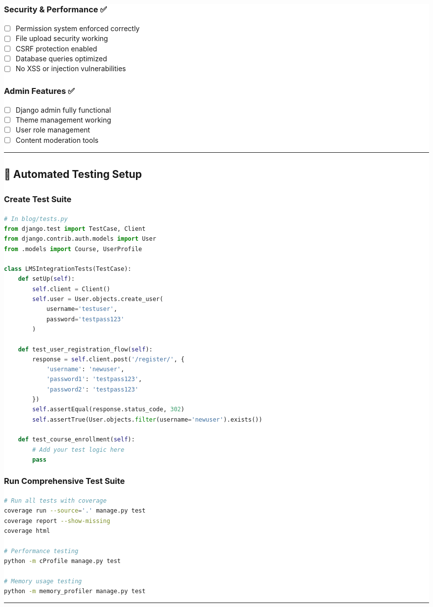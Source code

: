 ### **Security & Performance** ✅
- [ ] Permission system enforced correctly
- [ ] File upload security working
- [ ] CSRF protection enabled
- [ ] Database queries optimized
- [ ] No XSS or injection vulnerabilities

### **Admin Features** ✅
- [ ] Django admin fully functional
- [ ] Theme management working
- [ ] User role management
- [ ] Content moderation tools

---

## 🚀 **Automated Testing Setup**

### **Create Test Suite**
```python
# In blog/tests.py
from django.test import TestCase, Client
from django.contrib.auth.models import User
from .models import Course, UserProfile

class LMSIntegrationTests(TestCase):
    def setUp(self):
        self.client = Client()
        self.user = User.objects.create_user(
            username='testuser',
            password='testpass123'
        )
        
    def test_user_registration_flow(self):
        response = self.client.post('/register/', {
            'username': 'newuser',
            'password1': 'testpass123',
            'password2': 'testpass123'
        })
        self.assertEqual(response.status_code, 302)
        self.assertTrue(User.objects.filter(username='newuser').exists())
        
    def test_course_enrollment(self):
        # Add your test logic here
        pass
```

### **Run Comprehensive Test Suite**
```bash
# Run all tests with coverage
coverage run --source='.' manage.py test
coverage report --show-missing
coverage html

# Performance testing
python -m cProfile manage.py test

# Memory usage testing
python -m memory_profiler manage.py test
```

---